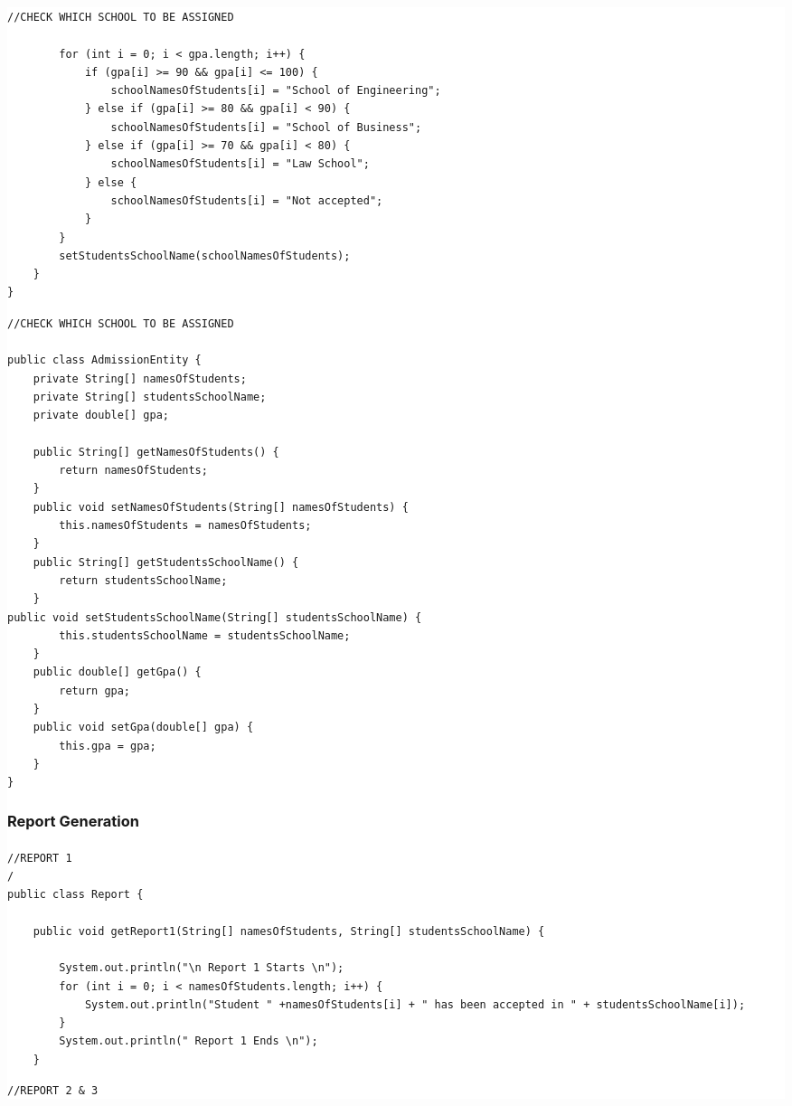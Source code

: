 ```
//CHECK WHICH SCHOOL TO BE ASSIGNED

		for (int i = 0; i < gpa.length; i++) {
			if (gpa[i] >= 90 && gpa[i] <= 100) {
				schoolNamesOfStudents[i] = "School of Engineering";
			} else if (gpa[i] >= 80 && gpa[i] < 90) {
				schoolNamesOfStudents[i] = "School of Business";
			} else if (gpa[i] >= 70 && gpa[i] < 80) {
				schoolNamesOfStudents[i] = "Law School";
			} else {
				schoolNamesOfStudents[i] = "Not accepted";
			}
		}
		setStudentsSchoolName(schoolNamesOfStudents);
	}
}
```
```
//CHECK WHICH SCHOOL TO BE ASSIGNED

public class AdmissionEntity {
	private String[] namesOfStudents;
	private String[] studentsSchoolName;
	private double[] gpa;
	
	public String[] getNamesOfStudents() {
		return namesOfStudents;
	}
	public void setNamesOfStudents(String[] namesOfStudents) {
		this.namesOfStudents = namesOfStudents;
	}
	public String[] getStudentsSchoolName() {
		return studentsSchoolName;
	}
public void setStudentsSchoolName(String[] studentsSchoolName) {
		this.studentsSchoolName = studentsSchoolName;
	}
	public double[] getGpa() {
		return gpa;
	}
	public void setGpa(double[] gpa) {
		this.gpa = gpa;
	}
}
```
### Report Generation
```
//REPORT 1
/
public class Report {
	
	public void getReport1(String[] namesOfStudents, String[] studentsSchoolName) {
		
		System.out.println("\n Report 1 Starts \n");
		for (int i = 0; i < namesOfStudents.length; i++) {
			System.out.println("Student " +namesOfStudents[i] + " has been accepted in " + studentsSchoolName[i]);
		}
		System.out.println(" Report 1 Ends \n");
	}
```
```
//REPORT 2 & 3
```